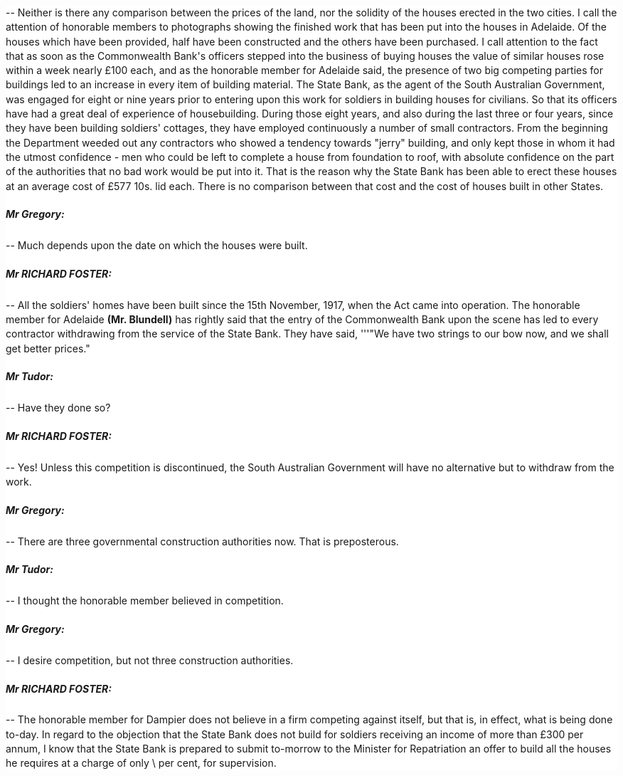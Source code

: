 -- Neither is there any comparison between the prices of the land, nor the solidity of the houses erected in the two cities. I call the attention of honorable members to  photographs showing the finished work that has been put into the houses in Adelaide. Of the houses which have been provided, half have been constructed and the others have been purchased. I call attention to the fact that as soon as the Commonwealth Bank's officers stepped into the business of buying houses the value of similar houses rose within a week nearly £100 each, and as the honorable member for Adelaide said, the presence of two big competing parties for buildings led to an increase in every item of building material. The State Bank, as the agent of the South Australian Government, was engaged for eight or nine years prior to entering upon this work for soldiers in building houses for civilians. So that its officers have had a great deal of experience of housebuilding. During those eight years, and also during the last three or four years, since they have been building soldiers' cottages, they have employed continuously a number of small contractors. From the beginning the Department weeded out any contractors who showed a tendency towards "jerry" building, and only kept those in whom it had the utmost confidence - men who could be left to complete a house from foundation to roof, with absolute confidence on the part of the authorities that no bad work would be put into it. That is the reason why the State Bank has been able to erect these houses at an average cost of £577 10s. lid each. There is no comparison between that cost and the cost of houses built in other States. 

##### Mr Gregory:

-- Much depends upon the date on which the houses were built. 

##### Mr RICHARD FOSTER:

-- All the soldiers' homes have been built since the 15th November, 1917, when the Act came into operation. The honorable member for Adelaide  **(Mr. Blundell)**  has rightly said that the entry of the Commonwealth Bank upon the scene has led to every contractor withdrawing from the service of the State Bank. They have said, '''"We have two strings to our bow now, and we shall get better prices." 

##### Mr Tudor:

-- Have they done so? 

##### Mr RICHARD FOSTER:

-- Yes! Unless this competition is discontinued, the South Australian Government will have no alternative but to withdraw from the work. 

##### Mr Gregory:

-- There are three governmental construction authorities now. That is preposterous. 

##### Mr Tudor:

-- I thought the honorable member believed in competition. 

##### Mr Gregory:

-- I desire competition, but not three construction authorities. 

##### Mr RICHARD FOSTER:

-- The honorable member for Dampier does not believe in a firm competing against itself, but that is, in effect, what is being done to-day. In regard to the objection that the State Bank does not build for soldiers receiving an income of more than £300 per annum, I know that the State Bank is prepared to submit to-morrow to the Minister for Repatriation an offer to build all the houses he requires at a charge of only \ per cent, for supervision. 
